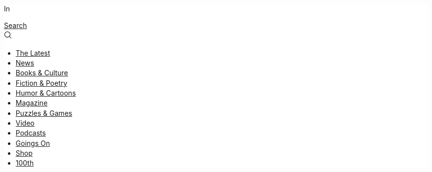 In</a></div><div class="StackedNavigationConsumerMarketingUnitWrapper-ekzubK fdlzPO"><div class="ConsumerMarketingUnitThemedWrapper-jkpAEW hssEkF consumer-marketing-unit consumer-marketing-unit--nav-cta" role="presentation" aria-hidden="true"><div class="consumer-marketing-unit__slot consumer-marketing-unit__slot--nav-cta"></div><div class="journey-unit"></div></div><div class="ConsumerMarketingUnitThemedWrapper-jkpAEW hssEkF consumer-marketing-unit consumer-marketing-unit--nav-rollover" role="presentation"><div class="consumer-marketing-unit__slot consumer-marketing-unit__slot--nav-rollover"></div><div class="journey-unit"></div></div><div class="ConsumerMarketingUnitThemedWrapper-jkpAEW hssEkF consumer-marketing-unit consumer-marketing-unit--nav-dialog" role="presentation" aria-hidden="true"><div class="consumer-marketing-unit__slot consumer-marketing-unit__slot--nav-dialog"></div><div class="journey-unit"></div></div></div><a href="/search" class="BaseButton-lbLhfD ButtonWrapper-igqDZ jDbtDW bArohr button button--utility StackedNavigationSearch-llFBjv bLvKmy" data-event-click="{&quot;element&quot;:&quot;Button&quot;,&quot;outgoingURL&quot;:&quot;/search&quot;}" data-testid="Button" type=""><span class="ButtonLabel-cyWivE hvohFn button__label">Search</span><div class="ButtonIconWrapper-gzKJtq bQqPLN button__icon-container"><svg class="ButtonIcon-bdIQNJ jKYSoZ button-icon icon icon-search" focusable="false" viewBox="0 0 16 16" width="16" height="16" xmlns="http://www.w3.org/2000/svg" data-testid="iconSearch"><title>Search</title><path fill="#000" fill-rule="evenodd" clip-rule="evenodd" d="M12 7A5 5 0 1 1 2 7a5 5 0 0 1 10 0Zm-1.126 4.582a6 6 0 1 1 .707-.707l3.773 3.771-.707.708-3.773-3.772Z"></path></svg></div></a></div></div><div data-testid="StackedNavigationSectionPrimaryLinks" class="StackedNavigationSectionPrimaryLinks-fujVQP cvpnQr"><nav aria-label="Primary" class="NavigationWrapper-bKyjHN cUZDkX StackedNavigationNavigationPrimaryLink-hMilSr fkCGUd" data-testid="navigation"><ul class="NavigationListWrapper-hcqCdn hbeFWd navigation__list" data-testid="navigation__list"><li class="NavigationListItemWrapper-cNhNwu khKlxe navigation__list-item" data-testid="navigation__list-item"><a role="link" class="NavigationInternalLink-dbWQlJ cNvrNX navigation__link" href="/latest" data-testid="navigation__internal-link">The Latest</a></li><li class="NavigationListItemWrapper-cNhNwu khKlxe navigation__list-item" data-testid="navigation__list-item"><a role="link" class="NavigationInternalLink-dbWQlJ cNvrNX navigation__link" href="/news" data-testid="navigation__internal-link">News</a></li><li class="NavigationListItemWrapper-cNhNwu khKlxe navigation__list-item" data-testid="navigation__list-item"><a role="link" class="NavigationInternalLink-dbWQlJ cNvrNX navigation__link" href="/culture" data-testid="navigation__internal-link">Books &amp; Culture</a></li><li class="NavigationListItemWrapper-cNhNwu khKlxe navigation__list-item" data-testid="navigation__list-item"><a role="link" class="NavigationInternalLink-dbWQlJ cNvrNX navigation__link" href="/fiction-and-poetry" data-testid="navigation__internal-link">Fiction &amp; Poetry</a></li><li class="NavigationListItemWrapper-cNhNwu khKlxe navigation__list-item" data-testid="navigation__list-item"><a role="link" class="NavigationInternalLink-dbWQlJ cNvrNX navigation__link" href="/humor" data-testid="navigation__internal-link">Humor &amp; Cartoons</a></li><li class="NavigationListItemWrapper-cNhNwu khKlxe navigation__list-item" data-testid="navigation__list-item"><a role="link" class="NavigationInternalLink-dbWQlJ cNvrNX navigation__link navigation__link--active" href="/magazine" data-testid="navigation__internal-link">Magazine</a></li><li class="NavigationListItemWrapper-cNhNwu khKlxe navigation__list-item" data-testid="navigation__list-item"><a role="link" class="NavigationInternalLink-dbWQlJ cNvrNX navigation__link" href="/crossword-puzzles-and-games" data-testid="navigation__internal-link">Puzzles &amp; Games</a></li><li class="NavigationListItemWrapper-cNhNwu khKlxe navigation__list-item" data-testid="navigation__list-item"><a role="link" class="NavigationInternalLink-dbWQlJ cNvrNX navigation__link" href="/video" data-testid="navigation__internal-link">Video</a></li><li class="NavigationListItemWrapper-cNhNwu khKlxe navigation__list-item" data-testid="navigation__list-item"><a role="link" class="NavigationInternalLink-dbWQlJ cNvrNX navigation__link" href="/podcasts" data-testid="navigation__internal-link">Podcasts</a></li><li class="NavigationListItemWrapper-cNhNwu khKlxe navigation__list-item" data-testid="navigation__list-item"><a role="link" class="NavigationInternalLink-dbWQlJ cNvrNX navigation__link" href="/goings-on" data-testid="navigation__internal-link">Goings On</a></li><li class="NavigationListItemWrapper-cNhNwu khKlxe navigation__list-item" data-testid="navigation__list-item"><a class="external-link NavigationExternalLink-hpMFsn blxhPc navigation__link" data-event-click="{&quot;pattern&quot;:&quot;ExternalLink&quot;}" href="https://store.newyorker.com" rel="nofollow noopener" target="_blank" data-event-boundary="click" data-in-view="{&quot;pattern&quot;:&quot;ExternalLink&quot;}" data-include-experiments="true">Shop</a></li><li class="NavigationListItemWrapper-cNhNwu khKlxe navigation__list-item" data-testid="navigation__list-item"><a role="link" class="NavigationInternalLink-dbWQlJ cNvrNX navigation__link" href="/100" data-testid="navigation__internal-link">100th
